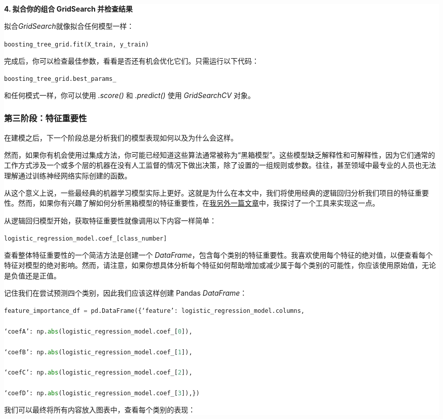 **4\. 拟合你的组合 GridSearch 并检查结果**

拟合*GridSearch*就像拟合任何模型一样：

```py
boosting_tree_grid.fit(X_train, y_train)

```

完成后，你可以检查最佳参数，看看是否还有机会优化它们。只需运行以下代码：

```py
boosting_tree_grid.best_params_

```

和任何模式一样，你可以使用 *.score()* 和 *.predict()* 使用 *GridSearchCV* 对象。

### 第三阶段：特征重要性

在建模之后，下一个阶段总是分析我们的模型表现如何以及为什么会这样。

然而，如果你有机会使用过集成方法，你可能已经知道这些算法通常被称为“黑箱模型”。这些模型缺乏解释性和可解释性，因为它们通常的工作方式涉及一个或多个层的机器在没有人工监督的情况下做出决策，除了设置的一组规则或参数。往往，甚至领域中最专业的人员也无法理解通过训练神经网络实际创建的函数。

从这个意义上说，一些最经典的机器学习模型实际上更好。这就是为什么在本文中，我们将使用经典的逻辑回归分析我们项目的特征重要性。然而，如果你有兴趣了解如何分析黑箱模型的特征重要性，在[我另外一篇文章](https://towardsdatascience.com/unboxing-machine-learning-feature-importance-for-black-box-models-ea12268ddb23?source=friends_link&sk=52d12526d6c199d78d680ad05118449d)中，我探讨了一个工具来实现这一点。

从逻辑回归模型开始，获取特征重要性就像调用以下内容一样简单：

```py
logistic_regression_model.coef_[class_number]

```

查看整体特征重要性的一个简洁方法是创建一个 *DataFrame*，包含每个类别的特征重要性。我喜欢使用每个特征的绝对值，以便查看每个特征对模型的绝对影响。然而，请注意，如果你想具体分析每个特征如何帮助增加或减少属于每个类别的可能性，你应该使用原始值，无论是负值还是正值。

记住我们在尝试预测四个类别，因此我们应该这样创建 Pandas *DataFrame*：

```py
feature_importance_df = pd.DataFrame({‘feature’: logistic_regression_model.columns,

‘coefA’: np.abs(logistic_regression_model.coef_[0]),

‘coefB’: np.abs(logistic_regression_model.coef_[1]),

‘coefC’: np.abs(logistic_regression_model.coef_[2]),

‘coefD’: np.abs(logistic_regression_model.coef_[3]),})

```

我们可以最终将所有内容放入图表中，查看每个类别的表现：
